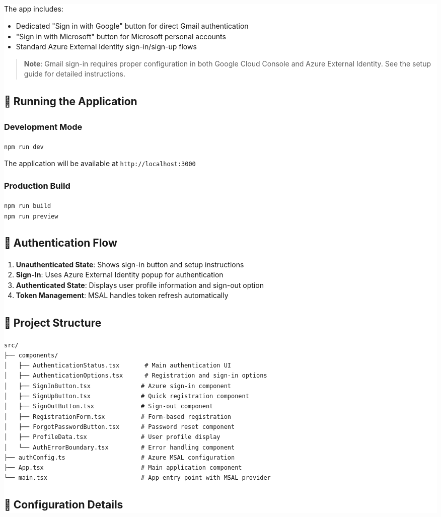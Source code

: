 The app includes:
- Dedicated "Sign in with Google" button for direct Gmail authentication
- "Sign in with Microsoft" button for Microsoft personal accounts
- Standard Azure External Identity sign-in/sign-up flows

> **Note**: Gmail sign-in requires proper configuration in both Google Cloud Console and Azure External Identity. See the setup guide for detailed instructions.

## 🚀 Running the Application

### Development Mode
```bash
npm run dev
```

The application will be available at `http://localhost:3000`

### Production Build
```bash
npm run build
npm run preview
```

## 🔐 Authentication Flow

1. **Unauthenticated State**: Shows sign-in button and setup instructions
2. **Sign-In**: Uses Azure External Identity popup for authentication
3. **Authenticated State**: Displays user profile information and sign-out option
4. **Token Management**: MSAL handles token refresh automatically

## 📁 Project Structure

```
src/
├── components/
│   ├── AuthenticationStatus.tsx       # Main authentication UI
│   ├── AuthenticationOptions.tsx      # Registration and sign-in options
│   ├── SignInButton.tsx              # Azure sign-in component
│   ├── SignUpButton.tsx              # Quick registration component
│   ├── SignOutButton.tsx             # Sign-out component
│   ├── RegistrationForm.tsx          # Form-based registration
│   ├── ForgotPasswordButton.tsx      # Password reset component
│   ├── ProfileData.tsx               # User profile display
│   └── AuthErrorBoundary.tsx         # Error handling component
├── authConfig.ts                     # Azure MSAL configuration
├── App.tsx                           # Main application component
└── main.tsx                          # App entry point with MSAL provider
```

## 🔧 Configuration Details
